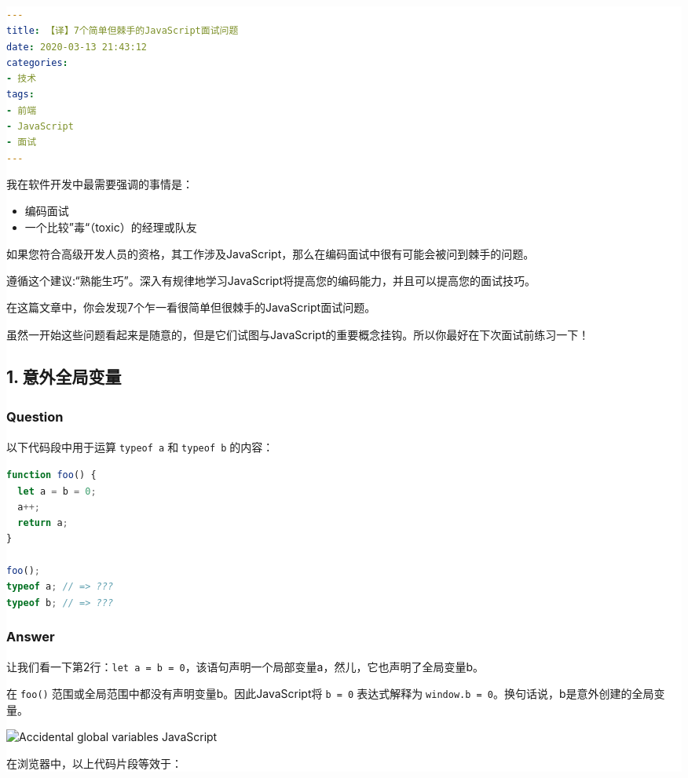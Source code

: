 ```yaml
---
title: 【译】7个简单但棘手的JavaScript面试问题
date: 2020-03-13 21:43:12
categories:
- 技术
tags:
- 前端
- JavaScript
- 面试
---
```


我在软件开发中最需要强调的事情是：
- 编码面试
- 一个比较”毒“（toxic）的经理或队友

如果您符合高级开发人员的资格，其工作涉及JavaScript，那么在编码面试中很有可能会被问到棘手的问题。

遵循这个建议:“熟能生巧”。深入有规律地学习JavaScript将提高您的编码能力，并且可以提高您的面试技巧。

在这篇文章中，你会发现7个乍一看很简单但很棘手的JavaScript面试问题。

虽然一开始这些问题看起来是随意的，但是它们试图与JavaScript的重要概念挂钩。所以你最好在下次面试前练习一下！


## 1. 意外全局变量

### Question

以下代码段中用于运算 `typeof a` 和 `typeof b` 的内容：

```js
function foo() {
  let a = b = 0;
  a++;
  return a;
}

foo();
typeof a; // => ???
typeof b; // => ???
```

### Answer

让我们看一下第2行：`let a = b = 0`，该语句声明一个局部变量a，然儿，它也声明了全局变量b。



在 `foo()` 范围或全局范围中都没有声明变量b。因此JavaScript将 `b = 0` 表达式解释为 `window.b = 0`。换句话说，b是意外创建的全局变量。

![Accidental global variables JavaScript](https://gitee.com/dunizb/cloudimg/raw/jsdelivr/202003/7-js-interview-questions/1.png)



在浏览器中，以上代码片段等效于：

